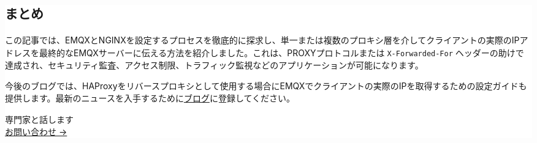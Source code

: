 ## まとめ

この記事では、EMQXとNGINXを設定するプロセスを徹底的に探求し、単一または複数のプロキシ層を介してクライアントの実際のIPアドレスを最終的なEMQXサーバーに伝える方法を紹介しました。これは、PROXYプロトコルまたは `X-Forwarded-For` ヘッダーの助けで達成され、セキュリティ監査、アクセス制限、トラフィック監視などのアプリケーションが可能になります。

今後のブログでは、HAProxyをリバースプロキシとして使用する場合にEMQXでクライアントの実際のIPを取得するための設定ガイドも提供します。最新のニュースを入手するために[ブログ](https://www.emqx.com/en/blog)に登録してください。



<section class="promotion">
    <div>
        専門家と話します
    </div>
    <a href="https://www.emqx.com/ja/contact?product=solutions" class="button is-gradient">お問い合わせ →</a>
</section>
